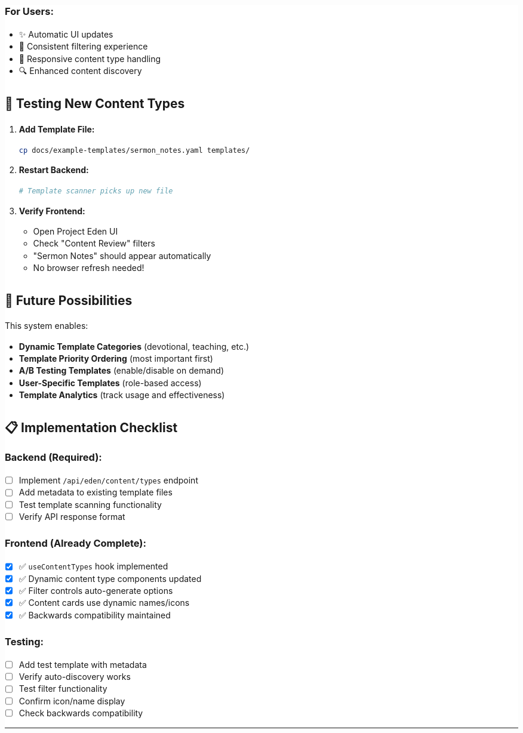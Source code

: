 ### **For Users:**
- ✨ Automatic UI updates
- 🎯 Consistent filtering experience
- 📱 Responsive content type handling
- 🔍 Enhanced content discovery

## 🧪 **Testing New Content Types**

1. **Add Template File:**
   ```bash
   cp docs/example-templates/sermon_notes.yaml templates/
   ```

2. **Restart Backend:**
   ```bash
   # Template scanner picks up new file
   ```

3. **Verify Frontend:**
   - Open Project Eden UI
   - Check "Content Review" filters
   - "Sermon Notes" should appear automatically
   - No browser refresh needed!

## 🔮 **Future Possibilities**

This system enables:
- **Dynamic Template Categories** (devotional, teaching, etc.)
- **Template Priority Ordering** (most important first)
- **A/B Testing Templates** (enable/disable on demand)
- **User-Specific Templates** (role-based access)
- **Template Analytics** (track usage and effectiveness)

## 📋 **Implementation Checklist**

### **Backend (Required):**
- [ ] Implement `/api/eden/content/types` endpoint
- [ ] Add metadata to existing template files
- [ ] Test template scanning functionality
- [ ] Verify API response format

### **Frontend (Already Complete):**
- [x] ✅ `useContentTypes` hook implemented
- [x] ✅ Dynamic content type components updated
- [x] ✅ Filter controls auto-generate options
- [x] ✅ Content cards use dynamic names/icons
- [x] ✅ Backwards compatibility maintained

### **Testing:**
- [ ] Add test template with metadata
- [ ] Verify auto-discovery works
- [ ] Test filter functionality
- [ ] Confirm icon/name display
- [ ] Check backwards compatibility

---
